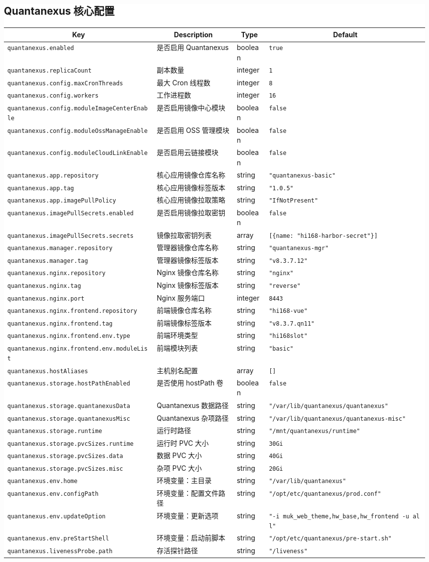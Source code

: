 ## Quantanexus 核心配置

| Key | Description | Type | Default |
|-----|-------------|------|---------|
| `quantanexus.enabled` | 是否启用 Quantanexus | boolean | `true` |
| `quantanexus.replicaCount` | 副本数量 | integer | `1` |
| `quantanexus.config.maxCronThreads` | 最大 Cron 线程数 | integer | `8` |
| `quantanexus.config.workers` | 工作进程数 | integer | `16` |
| `quantanexus.config.moduleImageCenterEnable` | 是否启用镜像中心模块 | boolean | `false` |
| `quantanexus.config.moduleOssManageEnable` | 是否启用 OSS 管理模块 | boolean | `false` |
| `quantanexus.config.moduleCloudLinkEnable` | 是否启用云链接模块 | boolean | `false` |
| `quantanexus.app.repository` | 核心应用镜像仓库名称 | string | `"quantanexus-basic"` |
| `quantanexus.app.tag` | 核心应用镜像标签版本 | string | `"1.0.5"` |
| `quantanexus.app.imagePullPolicy` | 核心应用镜像拉取策略 | string | `"IfNotPresent"` |
| `quantanexus.imagePullSecrets.enabled` | 是否启用镜像拉取密钥 | boolean | `false` |
| `quantanexus.imagePullSecrets.secrets` | 镜像拉取密钥列表 | array | `[{name: "hi168-harbor-secret"}]` |
| `quantanexus.manager.repository` | 管理器镜像仓库名称 | string | `"quantanexus-mgr"` |
| `quantanexus.manager.tag` | 管理器镜像标签版本 | string | `"v8.3.7.12"` |
| `quantanexus.nginx.repository` | Nginx 镜像仓库名称 | string | `"nginx"` |
| `quantanexus.nginx.tag` | Nginx 镜像标签版本 | string | `"reverse"` |
| `quantanexus.nginx.port` | Nginx 服务端口 | integer | `8443` |
| `quantanexus.nginx.frontend.repository` | 前端镜像仓库名称 | string | `"hi168-vue"` |
| `quantanexus.nginx.frontend.tag` | 前端镜像标签版本 | string | `"v8.3.7.qn11"` |
| `quantanexus.nginx.frontend.env.type` | 前端环境类型 | string | `"hi168slot"` |
| `quantanexus.nginx.frontend.env.moduleList` | 前端模块列表 | string | `"basic"` |
| `quantanexus.hostAliases` | 主机别名配置 | array | `[]` |
| `quantanexus.storage.hostPathEnabled` | 是否使用 hostPath 卷 | boolean | `false` |
| `quantanexus.storage.quantanexusData` | Quantanexus 数据路径 | string | `"/var/lib/quantanexus/quantanexus"` |
| `quantanexus.storage.quantanexusMisc` | Quantanexus 杂项路径 | string | `"/var/lib/quantanexus/quantanexus-misc"` |
| `quantanexus.storage.runtime` | 运行时路径 | string | `"/mnt/quantanexus/runtime"` |
| `quantanexus.storage.pvcSizes.runtime` | 运行时 PVC 大小 | string | `30Gi` |
| `quantanexus.storage.pvcSizes.data` | 数据 PVC 大小 | string | `40Gi` |
| `quantanexus.storage.pvcSizes.misc` | 杂项 PVC 大小 | string | `20Gi` |
| `quantanexus.env.home` | 环境变量：主目录 | string | `"/var/lib/quantanexus"` |
| `quantanexus.env.configPath` | 环境变量：配置文件路径 | string | `"/opt/etc/quantanexus/prod.conf"` |
| `quantanexus.env.updateOption` | 环境变量：更新选项 | string | `"-i muk_web_theme,hw_base,hw_frontend -u all"` |
| `quantanexus.env.preStartShell` | 环境变量：启动前脚本 | string | `"/opt/etc/quantanexus/pre-start.sh"` |
| `quantanexus.livenessProbe.path` | 存活探针路径 | string | `"/liveness"` |